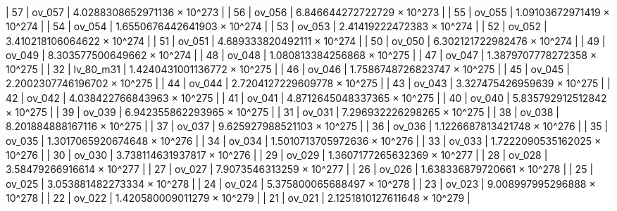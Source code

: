 | 57 | ov_057 | 4.0288308652971136 × 10^273 |
| 56 | ov_056 | 6.846644272722729 × 10^273 |
| 55 | ov_055 | 1.09103672971419 × 10^274 |
| 54 | ov_054 | 1.6550676442641903 × 10^274 |
| 53 | ov_053 | 2.41419222472383 × 10^274 |
| 52 | ov_052 | 3.410218106064622 × 10^274 |
| 51 | ov_051 | 4.689333820492111 × 10^274 |
| 50 | ov_050 | 6.302121722982476 × 10^274 |
| 49 | ov_049 | 8.303577500649662 × 10^274 |
| 48 | ov_048 | 1.080813384256868 × 10^275 |
| 47 | ov_047 | 1.3879707778272358 × 10^275 |
| 32 | lv_80_m31 | 1.4240431001136772 × 10^275 |
| 46 | ov_046 | 1.7586748726823747 × 10^275 |
| 45 | ov_045 | 2.2002307746196702 × 10^275 |
| 44 | ov_044 | 2.7204127229609778 × 10^275 |
| 43 | ov_043 | 3.327475426959639 × 10^275 |
| 42 | ov_042 | 4.038422766843963 × 10^275 |
| 41 | ov_041 | 4.8712645048337365 × 10^275 |
| 40 | ov_040 | 5.835792912512842 × 10^275 |
| 39 | ov_039 | 6.942355862293965 × 10^275 |
| 31 | ov_031 | 7.296932226298265 × 10^275 |
| 38 | ov_038 | 8.201884888167116 × 10^275 |
| 37 | ov_037 | 9.625927988521103 × 10^275 |
| 36 | ov_036 | 1.1226687813421748 × 10^276 |
| 35 | ov_035 | 1.3017065920674648 × 10^276 |
| 34 | ov_034 | 1.5010713705972636 × 10^276 |
| 33 | ov_033 | 1.7222090535162025 × 10^276 |
| 30 | ov_030 | 3.738114631937817 × 10^276 |
| 29 | ov_029 | 1.3607177265632369 × 10^277 |
| 28 | ov_028 | 3.58479266916614 × 10^277 |
| 27 | ov_027 | 7.9073546313259 × 10^277 |
| 26 | ov_026 | 1.638336879720661 × 10^278 |
| 25 | ov_025 | 3.053881482273334 × 10^278 |
| 24 | ov_024 | 5.375800065688497 × 10^278 |
| 23 | ov_023 | 9.008997995296888 × 10^278 |
| 22 | ov_022 | 1.420580009011279 × 10^279 |
| 21 | ov_021 | 2.1251810127611648 × 10^279 |